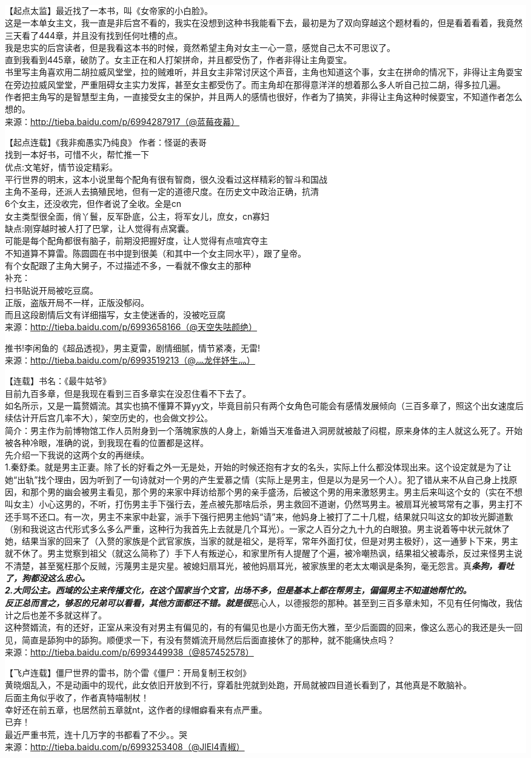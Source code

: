   
【起点太监】最近找了一本书，叫《女帝家的小白脸》。  
这是一本单女主文，我一直是非后宫不看的，我实在没想到这种书我能看下去，最初是为了双向穿越这个题材看的，但是看着看着，我竟然三天看了444章，并且没有找到任何吐槽的点。  
我是忠实的后宫读者，但是我看这本书的时候，竟然希望主角对女主一心一意，感觉自己太不可思议了。  
直到我看到445章，破防了。女主正在和人打架拼命，并且都受伤了，作者非得让主角耍宝。  
书里写主角喜欢用二胡拉威风堂堂，拉的贼难听，并且女主非常讨厌这个声音，主角也知道这个事，女主在拼命的情况下，非得让主角耍宝在旁边拉威风堂堂，严重阻碍女主实力发挥，甚至女主都受伤了。而主角却在那得意洋洋的想着那么多人听自己拉二胡，得多拉几遍。  
作者把主角写的是智慧型主角，一直接受女主的保护，并且两人的感情也很好，作者为了搞笑，非得让主角这种时候耍宝，不知道作者怎么想的。  
来源：http://tieba.baidu.com/p/6994287917（@蓝莓夜幕）  
  
  
【起点连载】《我非痴愚实乃纯良》 作者：怪诞的表哥  
找到一本好书，可惜不火，帮忙推一下  
优点:文笔好，情节设定精彩。  
平行世界的明末，这本小说里每个配角有很有智商，很久没看过这样精彩的智斗和国战  
主角不圣母，还派人去搞殖民地，但有一定的道德尺度。在历史文中政治正确，抗清  
6个女主，还没收完，但作者说了全收。全是cn  
女主类型很全面，俏丫鬟，反军卧底，公主，将军女儿，庶女，cn寡妇  
缺点:刚穿越时被人打了巴掌，让人觉得有点窝囊。  
可能是每个配角都很有脑子，前期没把握好度，让人觉得有点喧宾夺主  
不知道算不算雷。陈圆圆在书中提到很美（和其中一个女主同水平），跟了皇帝。  
有个女配跟了主角大舅子，不过描述不多，一看就不像女主的那种  
补充：  
扫书贴说开局被吃豆腐。  
正版，盗版开局不一样，正版没郁闷。  
而且这段剧情后文有详细描写，女主使迷香的，没被吃豆腐  
来源：http://tieba.baidu.com/p/6993658166（@天空失呿颜绝）  
  
  
推书!李闲鱼的《超品透视》，男主夏雷，剧情细腻，情节紧凑，无雷!  
来源：http://tieba.baidu.com/p/6993519213（@灬龙伴妤生灬）  
  
  
【连载】书名：《最牛姑爷》  
目前九百多章，但是我现在看到三百多章实在没忍住看不下去了。  
如名所示，又是一篇赘婿流。其实也搞不懂算不算yy文，毕竟目前只有两个女角色可能会有感情发展倾向（三百多章了，照这个出女速度后续估计开后宫几率不大），架空历史的，也会做文抄公。  
简介：男主作为前博物馆工作人员附身到一个落魄家族的人身上，新婚当天准备进入洞房就被敲了闷棍，原来身体的主人就这么死了。开始被各种冷眼，准确的说，到我现在看的位置都是这样。  
先介绍一下我说的这两个女的再继续。  
1.秦舒柔。就是男主正妻。除了长的好看之外一无是处，开始的时候还抱有才女的名头，实际上什么都没体现出来。这个设定就是为了让她“出轨”找个理由，因为听到了一句诗就对一个男的产生爱慕之情（实际上是男主，但是以为是另一个人）。犯了错从来不从自己身上找原因，和那个男的幽会被男主看见，那个男的来家中拜访给那个男的亲手盛汤，后被这个男的用来激怒男主。男主后来叫这个女的（实在不想叫女主）小心这男的，不听，打伤男主手下强行去，差点被先那啥后杀，男主救回不道谢，仍然骂男主。被扇耳光被骂常有之事，男主打不还手骂不还口。有一次，男主不来家中赴宴，派手下强行把男主他妈“请”来，他妈身上被打了二十几棍，结果就只叫这女的卸妆光脚道歉（别和我说这古代形式多么多么严重，这种行为我首先上去就是几个耳光）。一家之人百分之九十九的白眼狼。男主说着等中状元就休了她，结果当家的回来了（入赘的家族是个武官家族，当家的就是祖父，是将军，常年外面打仗，但是对男主极好），这一通萝卜下来，男主就不休了。男主觉察到祖父（就这么简称了）手下人有叛逆心，和家里所有人提醒了个遍，被冷嘲热讽，结果祖父被毒杀，反过来怪男主说不清楚，甚至冤枉那个反贼，污蔑男主是灾星。被媳妇扇耳光，被他妈扇耳光，被家族里的老太太嘲讽是条狗，毫无怨言。真***条狗，看吐了，狗都没这么忠心。  
2.大同公主。西域的公主来传播文化，在这个国家当个文官，出场不多，但是基本上都在帮男主，偏偏男主不知道她帮忙的。  
反正总而言之，够忍的兄弟可以看看，其他方面都还不错。就是很***恶心人，以德报怨的那种。甚至到三百多章未知，不见有任何悔改，我估计之后也差不多就这样了。  
这种赘婿流，有的还好，正室从来没有对男主有偏见的，有的有偏见也是小方面无伤大雅，至少后面圆的回来，像这么恶心的我还是头一回见，简直是舔狗中的舔狗。顺便求一下，有没有赘婿流开局然后后面直接休了的那种，就不能痛快点吗？  
来源：http://tieba.baidu.com/p/6993449938（@857452578）  
  
  
【飞卢连载】僵尸世界的雷书，防个雷《僵尸：开局复制王权剑》  
黄晓烟乱入，不是动画中的现代，此女依旧开放到不行，穿着肚兜就到处跑，开局就被四目道长看到了，其他真是不敢脑补。  
后面主角似乎收了，作者真特喵制杖！  
幸好还在前五章，也居然前五章就nt，这作者的绿帽癖看来有点严重。  
已弃！  
最近严重书荒，连十几万字的书都看了不少。。哭  
来源：http://tieba.baidu.com/p/6993253408（@JlEl4青椒）  
  